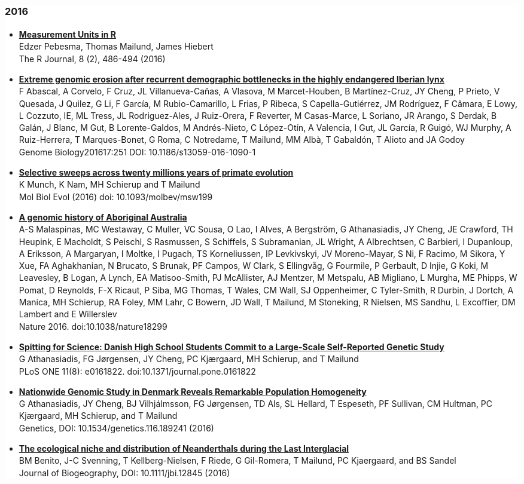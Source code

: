 
### 2016

* [**Measurement Units in R**](https://journal.r-project.org/archive/2016-2/pebesma-mailund-hiebert.pdf) <br/>
Edzer Pebesma, Thomas Mailund, James Hiebert <br/>
 The R Journal, 8 (2), 486-494 (2016)

* [**Extreme genomic erosion after recurrent demographic bottlenecks in the highly endangered Iberian lynx**](http://genomebiology.biomedcentral.com/articles/10.1186/s13059-016-1090-1) <br/>
F Abascal, A Corvelo, F Cruz, JL Villanueva-Cañas, A Vlasova, M Marcet-Houben, B Martínez-Cruz, JY Cheng, P Prieto, V Quesada, J Quilez, G Li, F García, M Rubio-Camarillo, L Frias, P Ribeca, S Capella-Gutiérrez, JM Rodríguez, F Câmara, E Lowy, L Cozzuto, IE, ML Tress, JL Rodriguez-Ales, J Ruiz-Orera, F Reverter, M Casas-Marce, L Soriano, JR Arango, S Derdak, B Galán, J Blanc, M Gut, B Lorente-Galdos, M Andrés-Nieto, C López-Otín, A Valencia, I Gut, JL García, R Guigó, WJ Murphy, A Ruiz-Herrera, T Marques-Bonet, G Roma, C Notredame, T Mailund, MM Albà, T Gabaldón, T Alioto and JA Godoy <br/>
Genome Biology201617:251
DOI: 10.1186/s13059-016-1090-1

* [**Selective sweeps across twenty millions years of primate evolution**](http://mbe.oxfordjournals.org/content/early/2016/09/20/molbev.msw199.short?rss=1) <br/>
K Munch, K Nam, MH Schierup and T Mailund <br/>
Mol Biol Evol (2016) doi: 10.1093/molbev/msw199

* [**A genomic history of Aboriginal Australia**](http://www.nature.com/nature/journal/vaop/ncurrent/full/nature18299.html) <br/>
A-S Malaspinas, MC Westaway, C Muller, VC Sousa, O Lao, I Alves, A Bergström, G Athanasiadis, JY Cheng, JE Crawford, TH Heupink, E Macholdt, S Peischl, S Rasmussen, S Schiffels, S Subramanian, JL Wright, A Albrechtsen, C Barbieri, I Dupanloup, A Eriksson, A Margaryan, I Moltke, I Pugach, TS Korneliussen, IP Levkivskyi, JV Moreno-Mayar, S Ni, F Racimo, M Sikora, Y Xue, FA Aghakhanian, N Brucato, S Brunak, PF Campos, W Clark, S Ellingvåg, G Fourmile, P Gerbault, D Injie, G Koki, M Leavesley, B Logan, A Lynch, EA Matisoo-Smith, PJ McAllister, AJ Mentzer, M Metspalu, AB Migliano, L Murgha, ME Phipps, W Pomat, D Reynolds, F-X Ricaut, P Siba, MG Thomas, T Wales, CM Wall, SJ Oppenheimer, C Tyler-Smith, R Durbin, J Dortch, A Manica, MH Schierup, RA Foley, MM Lahr, C Bowern, JD Wall, T Mailund, M Stoneking, R Nielsen, MS Sandhu, L Excoffier, DM Lambert and E Willerslev <br/>
Nature 2016. doi:10.1038/nature18299

* [**Spitting for Science: Danish High School Students Commit to a Large-Scale Self-Reported Genetic Study**](http://journals.plos.org/plosone/article?id=10.1371%2Fjournal.pone.0161822) <br/>
G Athanasiadis, FG Jørgensen, JY Cheng, PC Kjærgaard, MH Schierup, and T Mailund <br/>
PLoS ONE 11(8): e0161822. doi:10.1371/journal.pone.0161822

* [**Nationwide Genomic Study in Denmark Reveals Remarkable Population Homogeneity**](http://www.genetics.org/content/early/2016/08/15/genetics.116.189241) <br/>
G Athanasiadis, JY Cheng, BJ Vilhjálmsson, FG Jørgensen, TD Als, SL Hellard, T Espeseth, PF Sullivan, CM Hultman, PC Kjærgaard, MH Schierup, and T Mailund <br/>
Genetics, DOI: 10.1534/genetics.116.189241 (2016)

* [**The ecological niche and distribution of Neanderthals during the Last Interglacial**](http://onlinelibrary.wiley.com/doi/10.1111/jbi.12845/full) <br/>
BM Benito, J-C Svenning, T Kellberg-Nielsen,
F Riede, G Gil-Romera, T Mailund, PC Kjaergaard, and
BS Sandel <br/>
Journal of Biogeography, DOI: 10.1111/jbi.12845 (2016)

